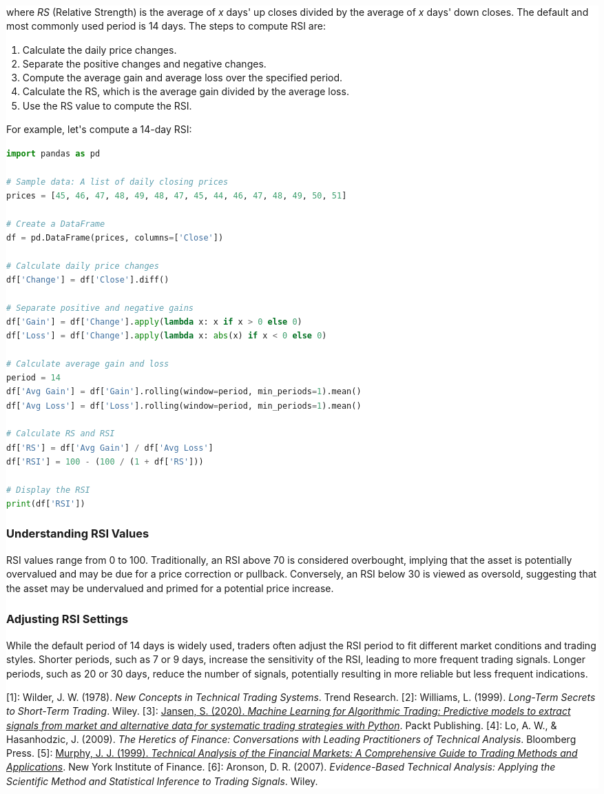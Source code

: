 where $RS$ (Relative Strength) is the average of $x$ days' up closes divided by the average of $x$ days' down closes. The default and most commonly used period is 14 days. The steps to compute RSI are:

1. Calculate the daily price changes.
2. Separate the positive changes and negative changes.
3. Compute the average gain and average loss over the specified period.
4. Calculate the RS, which is the average gain divided by the average loss.
5. Use the RS value to compute the RSI.

For example, let's compute a 14-day RSI:

```python
import pandas as pd

# Sample data: A list of daily closing prices
prices = [45, 46, 47, 48, 49, 48, 47, 45, 44, 46, 47, 48, 49, 50, 51]

# Create a DataFrame
df = pd.DataFrame(prices, columns=['Close'])

# Calculate daily price changes
df['Change'] = df['Close'].diff()

# Separate positive and negative gains
df['Gain'] = df['Change'].apply(lambda x: x if x > 0 else 0)
df['Loss'] = df['Change'].apply(lambda x: abs(x) if x < 0 else 0)

# Calculate average gain and loss
period = 14
df['Avg Gain'] = df['Gain'].rolling(window=period, min_periods=1).mean()
df['Avg Loss'] = df['Loss'].rolling(window=period, min_periods=1).mean()

# Calculate RS and RSI
df['RS'] = df['Avg Gain'] / df['Avg Loss']
df['RSI'] = 100 - (100 / (1 + df['RS']))

# Display the RSI
print(df['RSI'])
```

### Understanding RSI Values

RSI values range from 0 to 100. Traditionally, an RSI above 70 is considered overbought, implying that the asset is potentially overvalued and may be due for a price correction or pullback. Conversely, an RSI below 30 is viewed as oversold, suggesting that the asset may be undervalued and primed for a potential price increase.

### Adjusting RSI Settings

While the default period of 14 days is widely used, traders often adjust the RSI period to fit different market conditions and trading styles. Shorter periods, such as 7 or 9 days, increase the sensitivity of the RSI, leading to more frequent trading signals. Longer periods, such as 20 or 30 days, reduce the number of signals, potentially resulting in more reliable but less frequent indications.


[1]: Wilder, J. W. (1978). *New Concepts in Technical Trading Systems*. Trend Research.
[2]: Williams, L. (1999). *Long-Term Secrets to Short-Term Trading*. Wiley.
[3]: [Jansen, S. (2020). *Machine Learning for Algorithmic Trading: Predictive models to extract signals from market and alternative data for systematic trading strategies with Python*](https://github.com/stefan-jansen/machine-learning-for-trading). Packt Publishing.
[4]: Lo, A. W., & Hasanhodzic, J. (2009). *The Heretics of Finance: Conversations with Leading Practitioners of Technical Analysis*. Bloomberg Press.
[5]: [Murphy, J. J. (1999). *Technical Analysis of the Financial Markets: A Comprehensive Guide to Trading Methods and Applications*](https://archive.org/details/technicalanalysi0000murp). New York Institute of Finance.
[6]: Aronson, D. R. (2007). *Evidence-Based Technical Analysis: Applying the Scientific Method and Statistical Inference to Trading Signals*. Wiley.